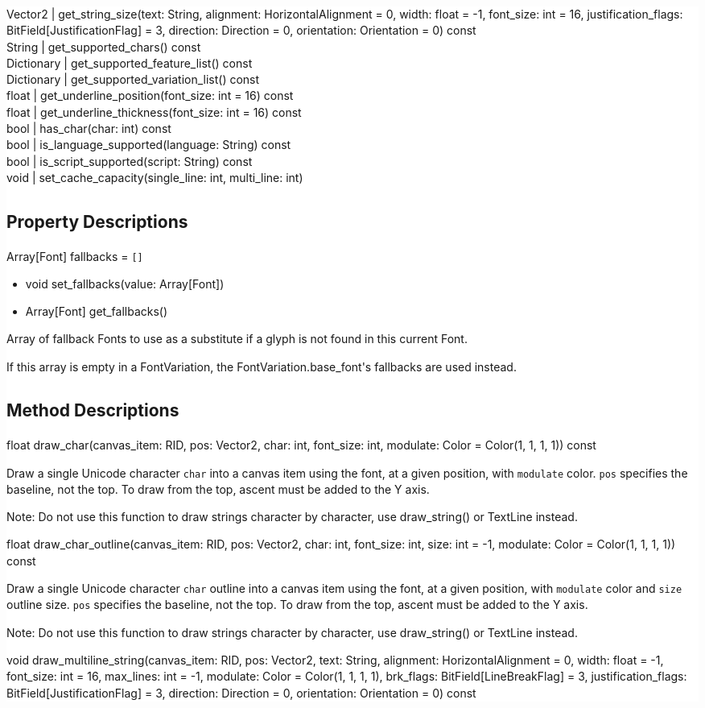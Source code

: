 Vector2 | get_string_size(text: String, alignment: HorizontalAlignment = 0, width: float = -1, font_size: int = 16, justification_flags: BitField[JustificationFlag] = 3, direction: Direction = 0, orientation: Orientation = 0) const  
String | get_supported_chars() const  
Dictionary | get_supported_feature_list() const  
Dictionary | get_supported_variation_list() const  
float | get_underline_position(font_size: int = 16) const  
float | get_underline_thickness(font_size: int = 16) const  
bool | has_char(char: int) const  
bool | is_language_supported(language: String) const  
bool | is_script_supported(script: String) const  
void | set_cache_capacity(single_line: int, multi_line: int)  
  
## Property Descriptions

Array[Font] fallbacks = `[]`

  * void set_fallbacks(value: Array[Font])

  * Array[Font] get_fallbacks()

Array of fallback Fonts to use as a substitute if a glyph is not found in this
current Font.

If this array is empty in a FontVariation, the FontVariation.base_font's
fallbacks are used instead.

## Method Descriptions

float draw_char(canvas_item: RID, pos: Vector2, char: int, font_size: int,
modulate: Color = Color(1, 1, 1, 1)) const

Draw a single Unicode character `char` into a canvas item using the font, at a
given position, with `modulate` color. `pos` specifies the baseline, not the
top. To draw from the top, ascent must be added to the Y axis.

Note: Do not use this function to draw strings character by character, use
draw_string() or TextLine instead.

float draw_char_outline(canvas_item: RID, pos: Vector2, char: int, font_size:
int, size: int = -1, modulate: Color = Color(1, 1, 1, 1)) const

Draw a single Unicode character `char` outline into a canvas item using the
font, at a given position, with `modulate` color and `size` outline size.
`pos` specifies the baseline, not the top. To draw from the top, ascent must
be added to the Y axis.

Note: Do not use this function to draw strings character by character, use
draw_string() or TextLine instead.

void draw_multiline_string(canvas_item: RID, pos: Vector2, text: String,
alignment: HorizontalAlignment = 0, width: float = -1, font_size: int = 16,
max_lines: int = -1, modulate: Color = Color(1, 1, 1, 1), brk_flags:
BitField[LineBreakFlag] = 3, justification_flags: BitField[JustificationFlag]
= 3, direction: Direction = 0, orientation: Orientation = 0) const
